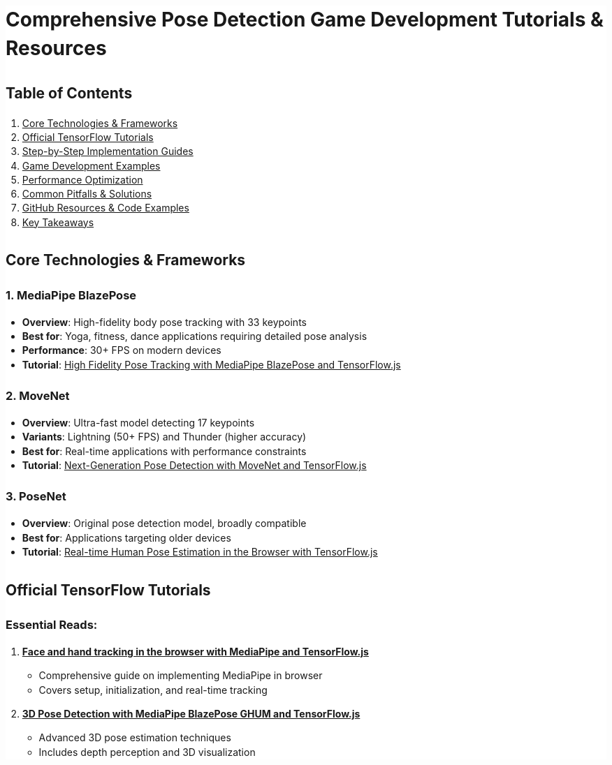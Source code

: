 # Comprehensive Pose Detection Game Development Tutorials & Resources

## Table of Contents
1. [Core Technologies & Frameworks](#core-technologies--frameworks)
2. [Official TensorFlow Tutorials](#official-tensorflow-tutorials)
3. [Step-by-Step Implementation Guides](#step-by-step-implementation-guides)
4. [Game Development Examples](#game-development-examples)
5. [Performance Optimization](#performance-optimization)
6. [Common Pitfalls & Solutions](#common-pitfalls--solutions)
7. [GitHub Resources & Code Examples](#github-resources--code-examples)
8. [Key Takeaways](#key-takeaways)

## Core Technologies & Frameworks

### 1. **MediaPipe BlazePose**
- **Overview**: High-fidelity body pose tracking with 33 keypoints
- **Best for**: Yoga, fitness, dance applications requiring detailed pose analysis
- **Performance**: 30+ FPS on modern devices
- **Tutorial**: [High Fidelity Pose Tracking with MediaPipe BlazePose and TensorFlow.js](https://blog.tensorflow.org/2021/05/high-fidelity-pose-tracking-with-mediapipe-blazepose-and-tfjs.html)

### 2. **MoveNet**
- **Overview**: Ultra-fast model detecting 17 keypoints
- **Variants**: Lightning (50+ FPS) and Thunder (higher accuracy)
- **Best for**: Real-time applications with performance constraints
- **Tutorial**: [Next-Generation Pose Detection with MoveNet and TensorFlow.js](https://blog.tensorflow.org/2021/05/next-generation-pose-detection-with-movenet-and-tensorflowjs.html)

### 3. **PoseNet**
- **Overview**: Original pose detection model, broadly compatible
- **Best for**: Applications targeting older devices
- **Tutorial**: [Real-time Human Pose Estimation in the Browser with TensorFlow.js](https://blog.tensorflow.org/2018/05/real-time-human-pose-estimation-in.html)

## Official TensorFlow Tutorials

### Essential Reads:
1. **[Face and hand tracking in the browser with MediaPipe and TensorFlow.js](https://blog.tensorflow.org/2020/03/face-and-hand-tracking-in-browser-with-mediapipe-and-tensorflowjs.html)**
   - Comprehensive guide on implementing MediaPipe in browser
   - Covers setup, initialization, and real-time tracking

2. **[3D Pose Detection with MediaPipe BlazePose GHUM and TensorFlow.js](https://blog.tensorflow.org/2021/08/3d-pose-detection-with-mediapipe-blazepose-ghum-tfjs.html)**
   - Advanced 3D pose estimation techniques
   - Includes depth perception and 3D visualization
